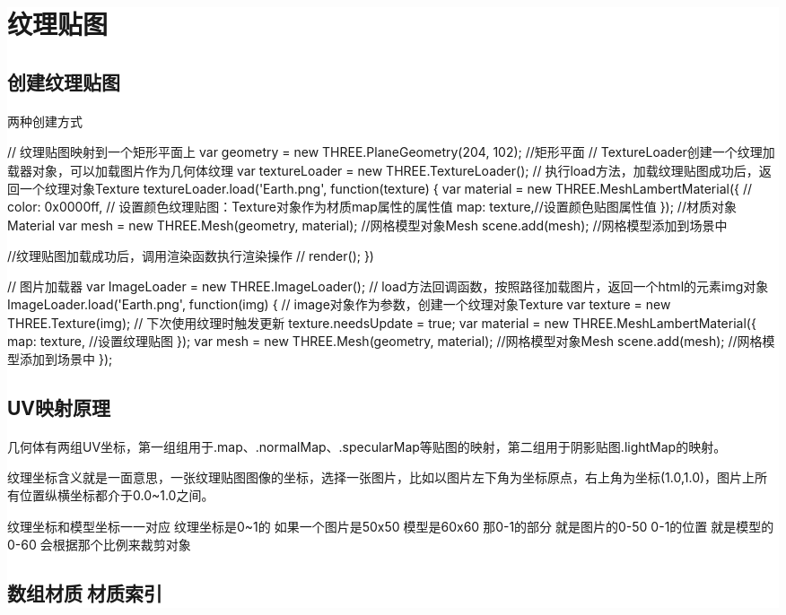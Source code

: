 # 纹理贴图
## 创建纹理贴图
两种创建方式

// 纹理贴图映射到一个矩形平面上
var geometry = new THREE.PlaneGeometry(204, 102); //矩形平面
// TextureLoader创建一个纹理加载器对象，可以加载图片作为几何体纹理
var textureLoader = new THREE.TextureLoader();
// 执行load方法，加载纹理贴图成功后，返回一个纹理对象Texture
textureLoader.load('Earth.png', function(texture) {
  var material = new THREE.MeshLambertMaterial({
    // color: 0x0000ff,
    // 设置颜色纹理贴图：Texture对象作为材质map属性的属性值
    map: texture,//设置颜色贴图属性值
  }); //材质对象Material
  var mesh = new THREE.Mesh(geometry, material); //网格模型对象Mesh
  scene.add(mesh); //网格模型添加到场景中

  //纹理贴图加载成功后，调用渲染函数执行渲染操作
  // render();
})

// 图片加载器
var ImageLoader = new THREE.ImageLoader();
// load方法回调函数，按照路径加载图片，返回一个html的元素img对象
ImageLoader.load('Earth.png', function(img) {
  // image对象作为参数，创建一个纹理对象Texture
  var texture = new THREE.Texture(img);
  // 下次使用纹理时触发更新
  texture.needsUpdate = true;
  var material = new THREE.MeshLambertMaterial({
    map: texture, //设置纹理贴图
  });
  var mesh = new THREE.Mesh(geometry, material); //网格模型对象Mesh
  scene.add(mesh); //网格模型添加到场景中
});

## UV映射原理
几何体有两组UV坐标，第一组组用于.map、.normalMap、.specularMap等贴图的映射，第二组用于阴影贴图.lightMap的映射。

纹理坐标含义就是一面意思，一张纹理贴图图像的坐标，选择一张图片，比如以图片左下角为坐标原点，右上角为坐标(1.0,1.0)，图片上所有位置纵横坐标都介于0.0~1.0之间。

纹理坐标和模型坐标一一对应
纹理坐标是0~1的 如果一个图片是50x50  模型是60x60
那0-1的部分 就是图片的0-50
0-1的位置 就是模型的0-60
会根据那个比例来裁剪对象

## 数组材质 材质索引
